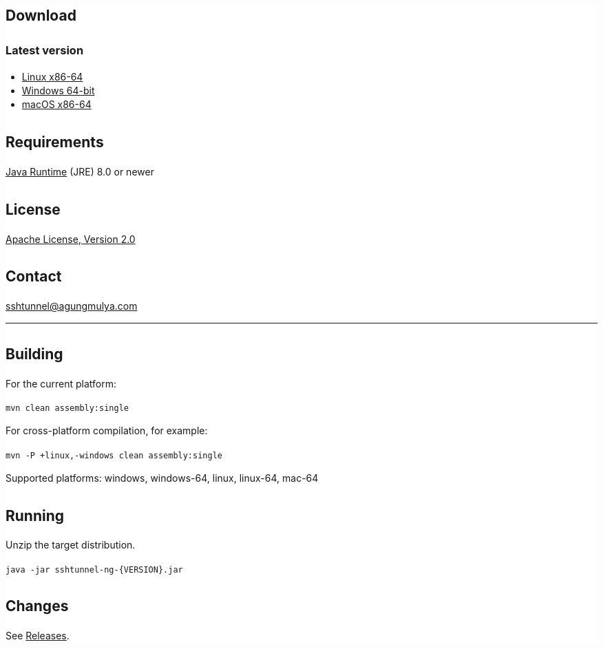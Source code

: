 ## Download

### Latest version

* [Linux x86-64](https://github.com/agung-m/sshtunnel-ng/releases/download/0.6.0/sshtunnel-ng-0.6.0-dist-linux-64.zip)
* [Windows 64-bit](https://github.com/agung-m/sshtunnel-ng/releases/download/0.6.0/sshtunnel-ng-0.6.0-dist-windows-64.zip)
* [macOS x86-64](https://github.com/agung-m/sshtunnel-ng/releases/download/0.6.0/sshtunnel-ng-0.6.0-dist-mac-64.zip)

## Requirements

[Java Runtime](https://www.java.com/en/download/manual.jsp) (JRE) 8.0 or newer

## License

[Apache License, Version 2.0](http://www.apache.org/licenses/LICENSE-2.0)

## Contact
sshtunnel@agungmulya.com

--------------------------------------------------------------------------------

## Building

  For the current platform:

  `mvn clean assembly:single`

  For cross-platform compilation, for example:

  `mvn -P +linux,-windows clean assembly:single`

  Supported platforms: windows, windows-64, linux, linux-64, mac-64


## Running

  Unzip the target distribution.

  `java -jar sshtunnel-ng-{VERSION}.jar`

## Changes
See [Releases](https://github.com/agung-m/sshtunnel-ng/releases).
